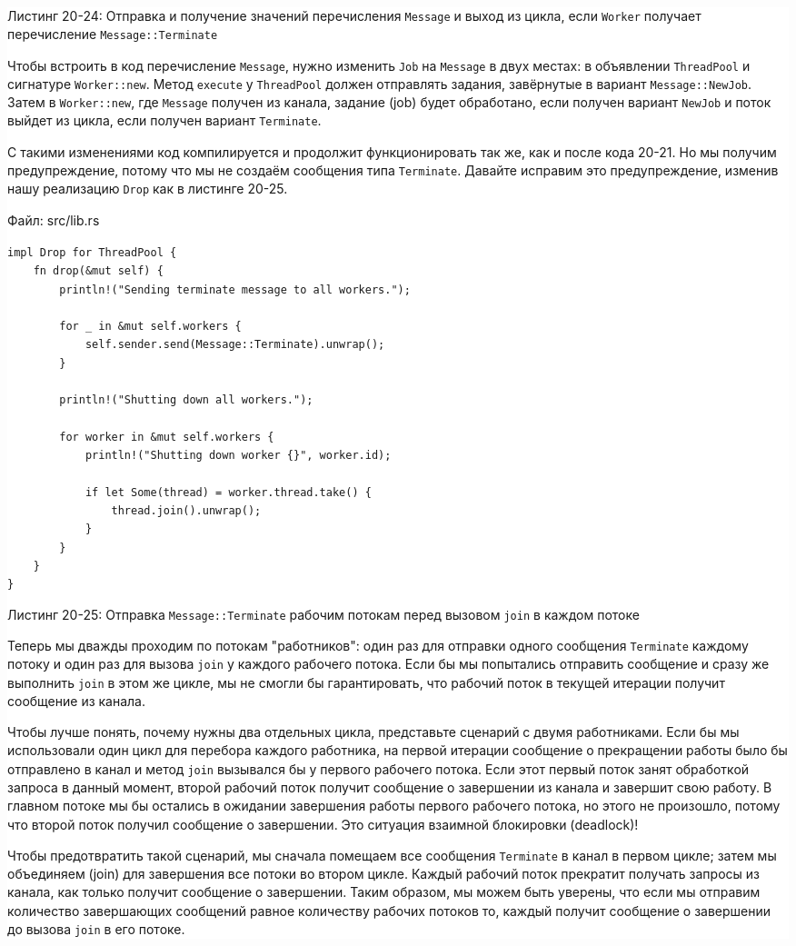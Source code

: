 <span class="caption">Листинг 20-24: Отправка и получение значений перечисления <code>Message</code> и выход из цикла, если <code>Worker</code> получает перечисление <code>Message::Terminate</code></span>

Чтобы встроить в код перечисление `Message`, нужно изменить `Job` на `Message` в двух местах: в объявлении `ThreadPool` и сигнатуре `Worker::new`. Метод `execute` у `ThreadPool` должен отправлять задания, завёрнутые в вариант `Message::NewJob`. Затем в `Worker::new`, где `Message` получен из канала, задание (job) будет обработано, если получен вариант `NewJob` и поток выйдет из цикла, если получен вариант `Terminate`.

С такими изменениями код компилируется и продолжит функционировать так же, как и после кода 20-21. Но мы получим предупреждение, потому что мы не создаём сообщения типа `Terminate`. Давайте исправим это предупреждение, изменив нашу реализацию `Drop` как в листинге 20-25.

<span class="filename">Файл: src/lib.rs</span>

```rust,ignore
impl Drop for ThreadPool {
    fn drop(&mut self) {
        println!("Sending terminate message to all workers.");

        for _ in &mut self.workers {
            self.sender.send(Message::Terminate).unwrap();
        }

        println!("Shutting down all workers.");

        for worker in &mut self.workers {
            println!("Shutting down worker {}", worker.id);

            if let Some(thread) = worker.thread.take() {
                thread.join().unwrap();
            }
        }
    }
}
```

<span class="caption">Листинг 20-25: Отправка <code>Message::Terminate</code> рабочим потокам перед вызовом <code>join</code> в каждом потоке</span>

Теперь мы дважды проходим по потокам "работников": один раз для отправки одного сообщения `Terminate` каждому потоку и один раз для вызова `join` у каждого рабочего потока. Если бы мы попытались отправить сообщение и сразу же выполнить `join` в этом же цикле, мы не смогли бы гарантировать, что рабочий поток в текущей итерации получит сообщение из канала.

Чтобы лучше понять, почему нужны два отдельных цикла, представьте сценарий с двумя работниками. Если бы мы использовали один цикл для перебора каждого работника, на первой итерации сообщение о прекращении работы было бы отправлено в канал и метод `join` вызывался бы у первого рабочего потока. Если этот первый поток занят обработкой запроса в данный момент, второй рабочий поток получит сообщение о завершении из канала и завершит свою работу. В главном потоке мы бы остались в ожидании завершения работы первого рабочего потока, но этого не произошло, потому что второй поток получил сообщение о завершении. Это ситуация взаимной блокировки (deadlock)!

Чтобы предотвратить такой сценарий, мы сначала помещаем все сообщения `Terminate` в канал в первом цикле; затем мы объединяем (join) для завершения все потоки во втором цикле. Каждый рабочий поток прекратит получать запросы из канала, как только получит сообщение о завершении. Таким образом, мы можем быть уверены, что если мы отправим количество завершающих сообщений равное количеству рабочих потоков то, каждый получит сообщение о завершении до вызова `join` в его потоке.
